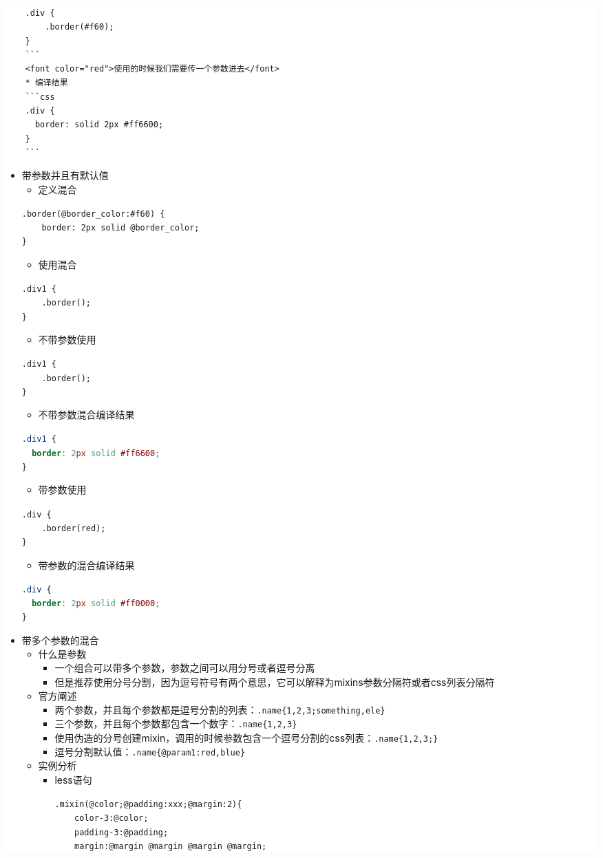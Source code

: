 		.div {
			.border(#f60);
		}
		```
		<font color="red">使用的时候我们需要传一个参数进去</font>
		* 编译结果
		```css
		.div {
		  border: solid 2px #ff6600;
		}
		```
* 带参数并且有默认值
	* 定义混合
	```less
	.border(@border_color:#f60) {
		border: 2px solid @border_color;
	}
	```
	* 使用混合
	```less
	.div1 {
		.border();
	}
	```
	* 不带参数使用
	```less
	.div1 {
		.border();
	}
	```
	* 不带参数混合编译结果
	```css
	.div1 {
	  border: 2px solid #ff6600;
	}
	```
	* 带参数使用
	```less
	.div {
		.border(red);
	}
	```
	* 带参数的混合编译结果
	```css
	.div {
	  border: 2px solid #ff0000;
	}
	```
* 带多个参数的混合
	* 什么是参数
		* 一个组合可以带多个参数，参数之间可以用分号或者逗号分离
		* 但是推荐使用分号分割，因为逗号符号有两个意思，它可以解释为mixins参数分隔符或者css列表分隔符
	* 官方阐述
		* 两个参数，并且每个参数都是逗号分割的列表：`.name{1,2,3;something,ele}`
		* 三个参数，并且每个参数都包含一个数字：`.name{1,2,3}`
		* 使用伪造的分号创建mixin，调用的时候参数包含一个逗号分割的css列表：`.name{1,2,3;}`
		* 逗号分割默认值：`.name{@param1:red,blue}`
	* 实例分析
		* less语句
			```
			.mixin(@color;@padding:xxx;@margin:2){
				color-3:@color;
				padding-3:@padding;
				margin:@margin @margin @margin @margin;